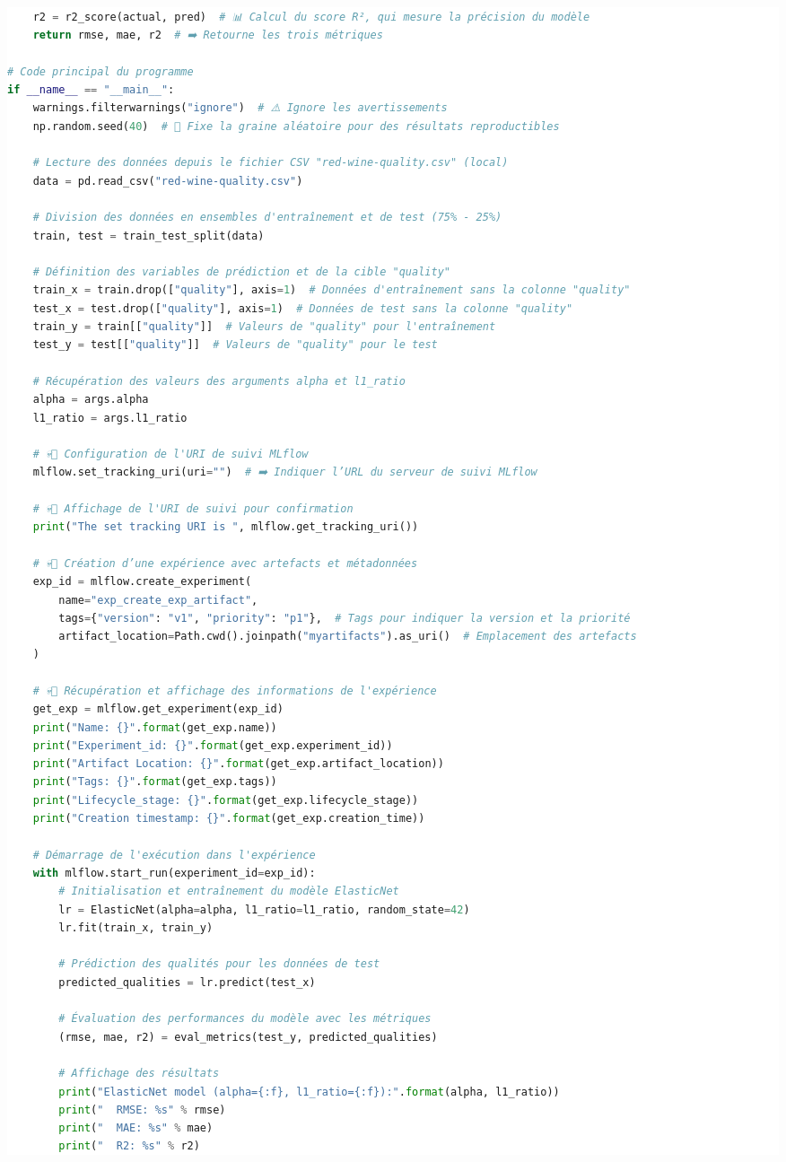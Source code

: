 ```python
    r2 = r2_score(actual, pred)  # 📊 Calcul du score R², qui mesure la précision du modèle
    return rmse, mae, r2  # ➡️ Retourne les trois métriques

# Code principal du programme
if __name__ == "__main__":
    warnings.filterwarnings("ignore")  # ⚠️ Ignore les avertissements
    np.random.seed(40)  # 🎲 Fixe la graine aléatoire pour des résultats reproductibles

    # Lecture des données depuis le fichier CSV "red-wine-quality.csv" (local)
    data = pd.read_csv("red-wine-quality.csv")

    # Division des données en ensembles d'entraînement et de test (75% - 25%)
    train, test = train_test_split(data)

    # Définition des variables de prédiction et de la cible "quality"
    train_x = train.drop(["quality"], axis=1)  # Données d'entraînement sans la colonne "quality"
    test_x = test.drop(["quality"], axis=1)  # Données de test sans la colonne "quality"
    train_y = train[["quality"]]  # Valeurs de "quality" pour l'entraînement
    test_y = test[["quality"]]  # Valeurs de "quality" pour le test

    # Récupération des valeurs des arguments alpha et l1_ratio
    alpha = args.alpha
    l1_ratio = args.l1_ratio

    # 💀🚨 Configuration de l'URI de suivi MLflow
    mlflow.set_tracking_uri(uri="")  # ➡️ Indiquer l’URL du serveur de suivi MLflow

    # 💀🚨 Affichage de l'URI de suivi pour confirmation
    print("The set tracking URI is ", mlflow.get_tracking_uri())

    # 💀🚨 Création d’une expérience avec artefacts et métadonnées
    exp_id = mlflow.create_experiment(
        name="exp_create_exp_artifact",
        tags={"version": "v1", "priority": "p1"},  # Tags pour indiquer la version et la priorité
        artifact_location=Path.cwd().joinpath("myartifacts").as_uri()  # Emplacement des artefacts
    )
    
    # 💀🚨 Récupération et affichage des informations de l'expérience
    get_exp = mlflow.get_experiment(exp_id)
    print("Name: {}".format(get_exp.name))
    print("Experiment_id: {}".format(get_exp.experiment_id))
    print("Artifact Location: {}".format(get_exp.artifact_location))
    print("Tags: {}".format(get_exp.tags))
    print("Lifecycle_stage: {}".format(get_exp.lifecycle_stage))
    print("Creation timestamp: {}".format(get_exp.creation_time))

    # Démarrage de l'exécution dans l'expérience
    with mlflow.start_run(experiment_id=exp_id):
        # Initialisation et entraînement du modèle ElasticNet
        lr = ElasticNet(alpha=alpha, l1_ratio=l1_ratio, random_state=42)
        lr.fit(train_x, train_y)

        # Prédiction des qualités pour les données de test
        predicted_qualities = lr.predict(test_x)

        # Évaluation des performances du modèle avec les métriques
        (rmse, mae, r2) = eval_metrics(test_y, predicted_qualities)

        # Affichage des résultats
        print("ElasticNet model (alpha={:f}, l1_ratio={:f}):".format(alpha, l1_ratio))
        print("  RMSE: %s" % rmse)
        print("  MAE: %s" % mae)
        print("  R2: %s" % r2)
```